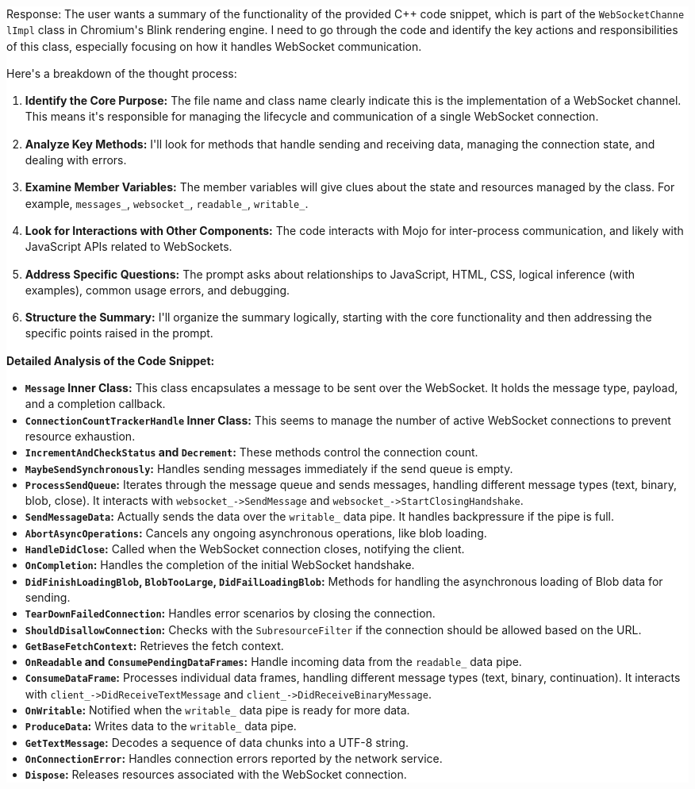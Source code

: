 Response:
The user wants a summary of the functionality of the provided C++ code snippet, which is part of the `WebSocketChannelImpl` class in Chromium's Blink rendering engine. I need to go through the code and identify the key actions and responsibilities of this class, especially focusing on how it handles WebSocket communication.

Here's a breakdown of the thought process:

1. **Identify the Core Purpose:** The file name and class name clearly indicate this is the implementation of a WebSocket channel. This means it's responsible for managing the lifecycle and communication of a single WebSocket connection.

2. **Analyze Key Methods:**  I'll look for methods that handle sending and receiving data, managing the connection state, and dealing with errors.

3. **Examine Member Variables:**  The member variables will give clues about the state and resources managed by the class. For example, `messages_`, `websocket_`, `readable_`, `writable_`.

4. **Look for Interactions with Other Components:** The code interacts with Mojo for inter-process communication, and likely with JavaScript APIs related to WebSockets.

5. **Address Specific Questions:** The prompt asks about relationships to JavaScript, HTML, CSS, logical inference (with examples), common usage errors, and debugging.

6. **Structure the Summary:** I'll organize the summary logically, starting with the core functionality and then addressing the specific points raised in the prompt.

**Detailed Analysis of the Code Snippet:**

* **`Message` Inner Class:** This class encapsulates a message to be sent over the WebSocket. It holds the message type, payload, and a completion callback.
* **`ConnectionCountTrackerHandle` Inner Class:** This seems to manage the number of active WebSocket connections to prevent resource exhaustion.
* **`IncrementAndCheckStatus` and `Decrement`:** These methods control the connection count.
* **`MaybeSendSynchronously`:**  Handles sending messages immediately if the send queue is empty.
* **`ProcessSendQueue`:** Iterates through the message queue and sends messages, handling different message types (text, binary, blob, close). It interacts with `websocket_->SendMessage` and `websocket_->StartClosingHandshake`.
* **`SendMessageData`:**  Actually sends the data over the `writable_` data pipe. It handles backpressure if the pipe is full.
* **`AbortAsyncOperations`:** Cancels any ongoing asynchronous operations, like blob loading.
* **`HandleDidClose`:**  Called when the WebSocket connection closes, notifying the client.
* **`OnCompletion`:**  Handles the completion of the initial WebSocket handshake.
* **`DidFinishLoadingBlob`, `BlobTooLarge`, `DidFailLoadingBlob`:** Methods for handling the asynchronous loading of Blob data for sending.
* **`TearDownFailedConnection`:** Handles error scenarios by closing the connection.
* **`ShouldDisallowConnection`:**  Checks with the `SubresourceFilter` if the connection should be allowed based on the URL.
* **`GetBaseFetchContext`:** Retrieves the fetch context.
* **`OnReadable` and `ConsumePendingDataFrames`:** Handle incoming data from the `readable_` data pipe.
* **`ConsumeDataFrame`:** Processes individual data frames, handling different message types (text, binary, continuation). It interacts with `client_->DidReceiveTextMessage` and `client_->DidReceiveBinaryMessage`.
* **`OnWritable`:**  Notified when the `writable_` data pipe is ready for more data.
* **`ProduceData`:** Writes data to the `writable_` data pipe.
* **`GetTextMessage`:**  Decodes a sequence of data chunks into a UTF-8 string.
* **`OnConnectionError`:**  Handles connection errors reported by the network service.
* **`Dispose`:**  Releases resources associated with the WebSocket connection.
